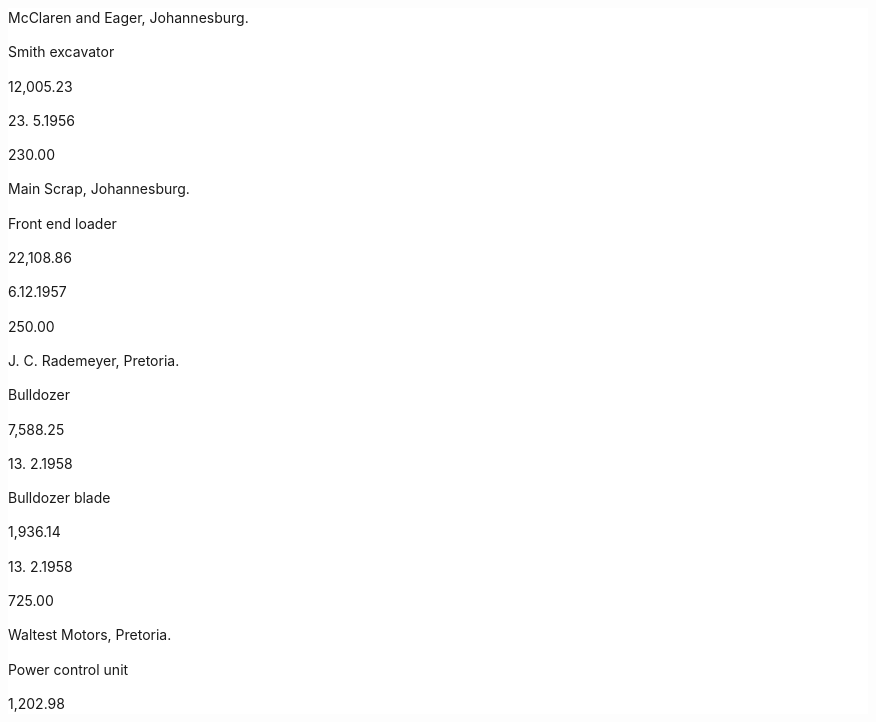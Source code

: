 <td><p>McClaren and Eager, Johannesburg.</p></td>

</tr>

<tr>

<td><p>Smith excavator</p></td>

<td><p>12,005.23</p></td>

<td><p>23. 5.1956</p></td>

<td><p>230.00</p></td>

<td><p>Main Scrap, Johannesburg.</p></td>

</tr>

<tr>

<td><p>Front end loader</p></td>

<td><p>22,108.86</p></td>

<td><p>6.12.1957</p></td>

<td><p>250.00</p></td>

<td><p>J. C. Rademeyer, Pretoria.</p></td>

</tr>

<tr>

<td><p>Bulldozer</p></td>

<td><p>7,588.25</p></td>

<td><p>13. 2.1958</p></td>

<td><p></p></td>

<td><p></p></td>

</tr>

<tr>

<td><p>Bulldozer blade</p></td>

<td><p>1,936.14</p></td>

<td><p>13. 2.1958</p></td>

<td><p>725.00</p></td>

<td><p>Waltest Motors, Pretoria.</p></td>

</tr>

<tr>

<td><p>Power control unit</p></td>

<td><p>1,202.98</p></td>

